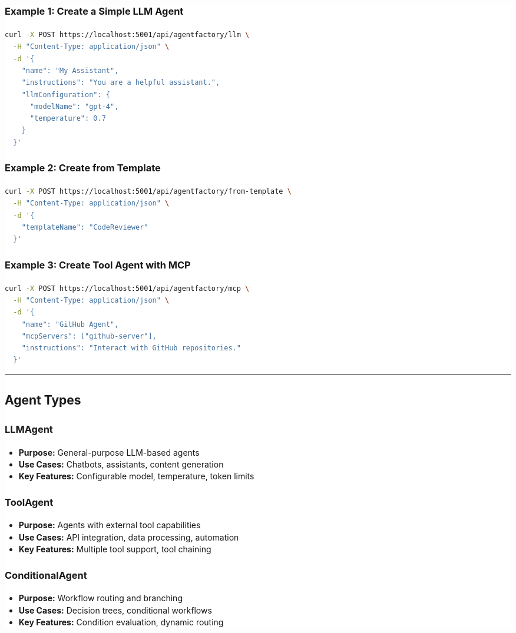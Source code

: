 ### Example 1: Create a Simple LLM Agent

```bash
curl -X POST https://localhost:5001/api/agentfactory/llm \
  -H "Content-Type: application/json" \
  -d '{
    "name": "My Assistant",
    "instructions": "You are a helpful assistant.",
    "llmConfiguration": {
      "modelName": "gpt-4",
      "temperature": 0.7
    }
  }'
```

### Example 2: Create from Template

```bash
curl -X POST https://localhost:5001/api/agentfactory/from-template \
  -H "Content-Type: application/json" \
  -d '{
    "templateName": "CodeReviewer"
  }'
```

### Example 3: Create Tool Agent with MCP

```bash
curl -X POST https://localhost:5001/api/agentfactory/mcp \
  -H "Content-Type: application/json" \
  -d '{
    "name": "GitHub Agent",
    "mcpServers": ["github-server"],
    "instructions": "Interact with GitHub repositories."
  }'
```

---

## Agent Types

### LLMAgent
- **Purpose:** General-purpose LLM-based agents
- **Use Cases:** Chatbots, assistants, content generation
- **Key Features:** Configurable model, temperature, token limits

### ToolAgent
- **Purpose:** Agents with external tool capabilities
- **Use Cases:** API integration, data processing, automation
- **Key Features:** Multiple tool support, tool chaining

### ConditionalAgent
- **Purpose:** Workflow routing and branching
- **Use Cases:** Decision trees, conditional workflows
- **Key Features:** Condition evaluation, dynamic routing
